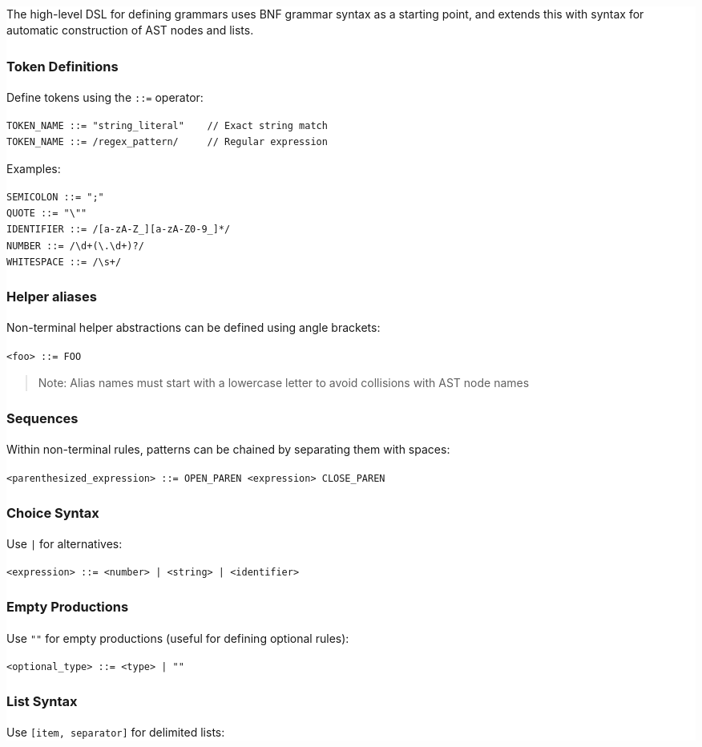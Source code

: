 The high-level DSL for defining grammars uses BNF grammar syntax as a starting point, and extends this with syntax for automatic construction of AST nodes and lists.

### Token Definitions

Define tokens using the `::=` operator:

```
TOKEN_NAME ::= "string_literal"    // Exact string match
TOKEN_NAME ::= /regex_pattern/     // Regular expression
```

Examples:
```
SEMICOLON ::= ";"
QUOTE ::= "\""
IDENTIFIER ::= /[a-zA-Z_][a-zA-Z0-9_]*/
NUMBER ::= /\d+(\.\d+)?/
WHITESPACE ::= /\s+/
```

### Helper aliases

Non-terminal helper abstractions can be defined using angle brackets:

```
<foo> ::= FOO
```

> Note: Alias names must start with a lowercase letter to avoid collisions with AST node names

### Sequences

Within non-terminal rules, patterns can be chained by separating them with spaces:

```
<parenthesized_expression> ::= OPEN_PAREN <expression> CLOSE_PAREN
```

### Choice Syntax

Use `|` for alternatives:

```
<expression> ::= <number> | <string> | <identifier>
```

### Empty Productions

Use `""` for empty productions (useful for defining optional rules):

```
<optional_type> ::= <type> | ""
```

### List Syntax

Use `[item, separator]` for delimited lists:
